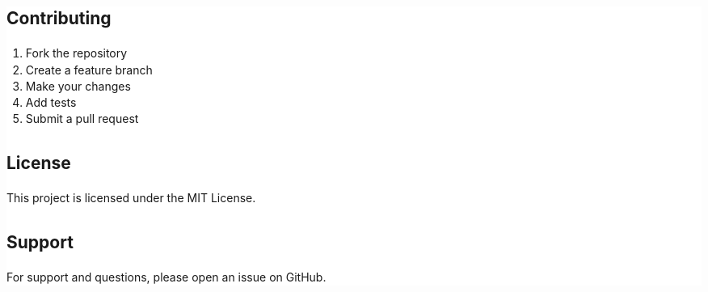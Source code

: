## Contributing

1. Fork the repository
2. Create a feature branch
3. Make your changes
4. Add tests
5. Submit a pull request

## License

This project is licensed under the MIT License.

## Support

For support and questions, please open an issue on GitHub. 